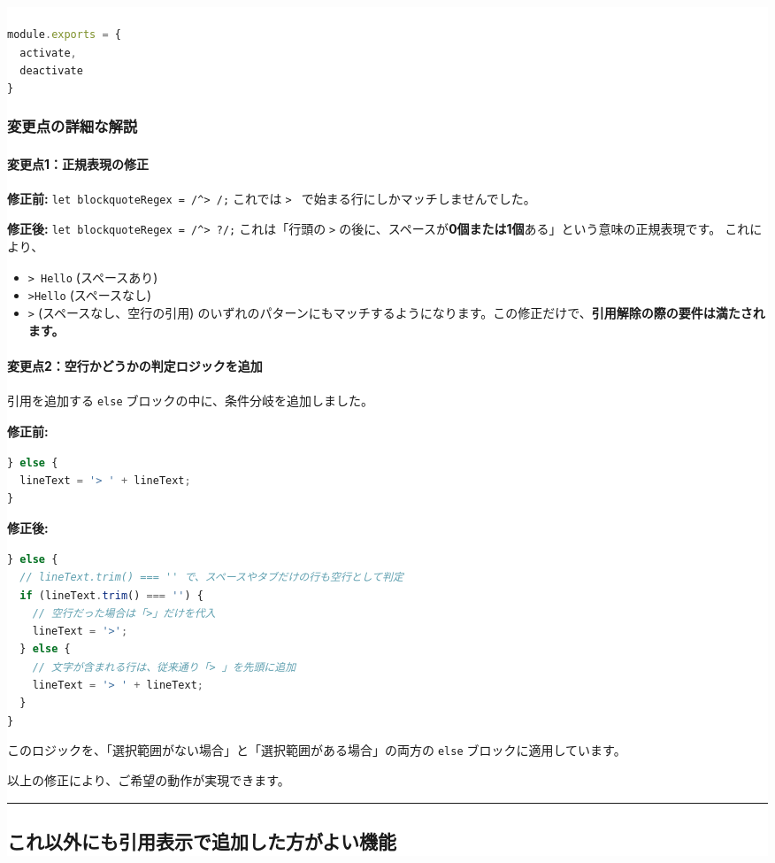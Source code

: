 ```javascript

module.exports = {
  activate,
  deactivate
}
```

### 変更点の詳細な解説

#### 変更点1：正規表現の修正

**修正前:**
`let blockquoteRegex = /^> /;`
これでは `> ` で始まる行にしかマッチしませんでした。

**修正後:**
`let blockquoteRegex = /^> ?/;`
これは「行頭の `>` の後に、スペースが**0個または1個**ある」という意味の正規表現です。
これにより、
*   `> Hello` (スペースあり)
*   `>Hello` (スペースなし)
*   `>` (スペースなし、空行の引用)
のいずれのパターンにもマッチするようになります。この修正だけで、**引用解除の際の要件は満たされます。**

#### 変更点2：空行かどうかの判定ロジックを追加

引用を追加する `else` ブロックの中に、条件分岐を追加しました。

**修正前:**
```javascript
} else {
  lineText = '> ' + lineText;
}
```

**修正後:**
```javascript
} else {
  // lineText.trim() === '' で、スペースやタブだけの行も空行として判定
  if (lineText.trim() === '') { 
    // 空行だった場合は「>」だけを代入
    lineText = '>'; 
  } else {
    // 文字が含まれる行は、従来通り「> 」を先頭に追加
    lineText = '> ' + lineText; 
  }
}
```
このロジックを、「選択範囲がない場合」と「選択範囲がある場合」の両方の `else` ブロックに適用しています。

以上の修正により、ご希望の動作が実現できます。

---

## これ以外にも引用表示で追加した方がよい機能
